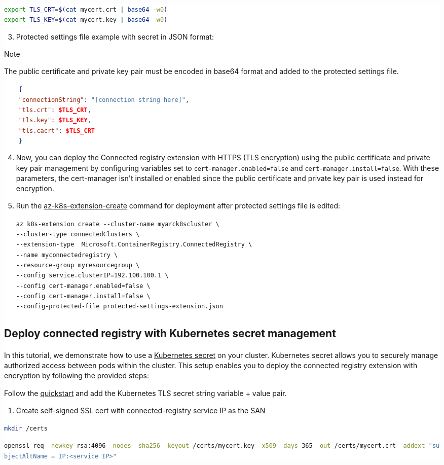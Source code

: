 ```bash
export TLS_CRT=$(cat mycert.crt | base64 -w0) 
export TLS_KEY=$(cat mycert.key | base64 -w0) 
```

3. Protected settings file example with secret in JSON format: 

> [!NOTE]
> The public certificate and private key pair must be encoded in base64 format and added to the protected settings file.
    
```json   
    {
    "connectionString": "[connection string here]",
    "tls.crt": $TLS_CRT,
    "tls.key": $TLS_KEY,
    "tls.cacrt": $TLS_CRT
    } 
```

4. Now, you can deploy the Connected registry extension with HTTPS (TLS encryption) using the public certificate and private key pair management by configuring variables set to `cert-manager.enabled=false` and `cert-manager.install=false`. With these parameters, the cert-manager isn't installed or enabled since the public certificate and private key pair is used instead for encryption.  

5. Run the [az-k8s-extension-create][az-k8s-extension-create] command for deployment after protected settings file is edited:

    ```azurecli
    az k8s-extension create --cluster-name myarck8scluster \
    --cluster-type connectedClusters \  
    --extension-type  Microsoft.ContainerRegistry.ConnectedRegistry \ 
    --name myconnectedregistry \ 
    --resource-group myresourcegroup \
    --config service.clusterIP=192.100.100.1 \
    --config cert-manager.enabled=false \
    --config cert-manager.install=false \ 
    --config-protected-file protected-settings-extension.json 
    ```

## Deploy connected registry with Kubernetes secret management

In this tutorial, we demonstrate how to use a [Kubernetes secret][Kubernetes secret] on your cluster. Kubernetes secret allows you to securely manage authorized access between pods within the cluster. This setup enables you to deploy the connected registry extension with encryption by following the provided steps:

Follow the [quickstart][quickstart] and add the Kubernetes TLS secret string variable + value pair. 

1. Create self-signed SSL cert with connected-registry service IP as the SAN

```bash
mkdir /certs
```

```bash
openssl req -newkey rsa:4096 -nodes -sha256 -keyout /certs/mycert.key -x509 -days 365 -out /certs/mycert.crt -addext "subjectAltName = IP:<service IP>"
```


[create-acr]: container-registry-get-started-azure-cli.md
[dedicated data endpoints]: container-registry-firewall-access-rules.md#enable-dedicated-data-endpoints
[Install Azure CLI]: /cli/azure/install-azure-cli
[k8s-extension]: /cli/azure/k8s-extension
[azure-resource-provider-requirements]: /azure/azure-arc/kubernetes/system-requirements#azure-resource-provider-requirements
[quickstart-connect-cluster]: /azure/azure-arc/kubernetes/quickstart-connect-cluster
[tutorial-aks-cluster]: /azure/aks/tutorial-kubernetes-deploy-cluster?tabs=azure-cli
[quickstart]: quickstart-connected-registry-arc-cli.md
[Arc-enabled Kubernetes]: /azure/azure-arc/kubernetes/overview
[cert-manager]: https://cert-manager.io/
[Kubernetes secret]: https://kubernetes.io/docs/concepts/configuration/secret/
[az-k8s-extension-create]: /cli/azure/k8s-extension#az-k8s-extension-create
[az-k8s-extension-delete]: /cli/azure/k8s-extension#az-k8s-extension-delete
[az-acr-connected-registry-delete]: /cli/azure/acr/connected-registry#az-acr-connected-registry-delete